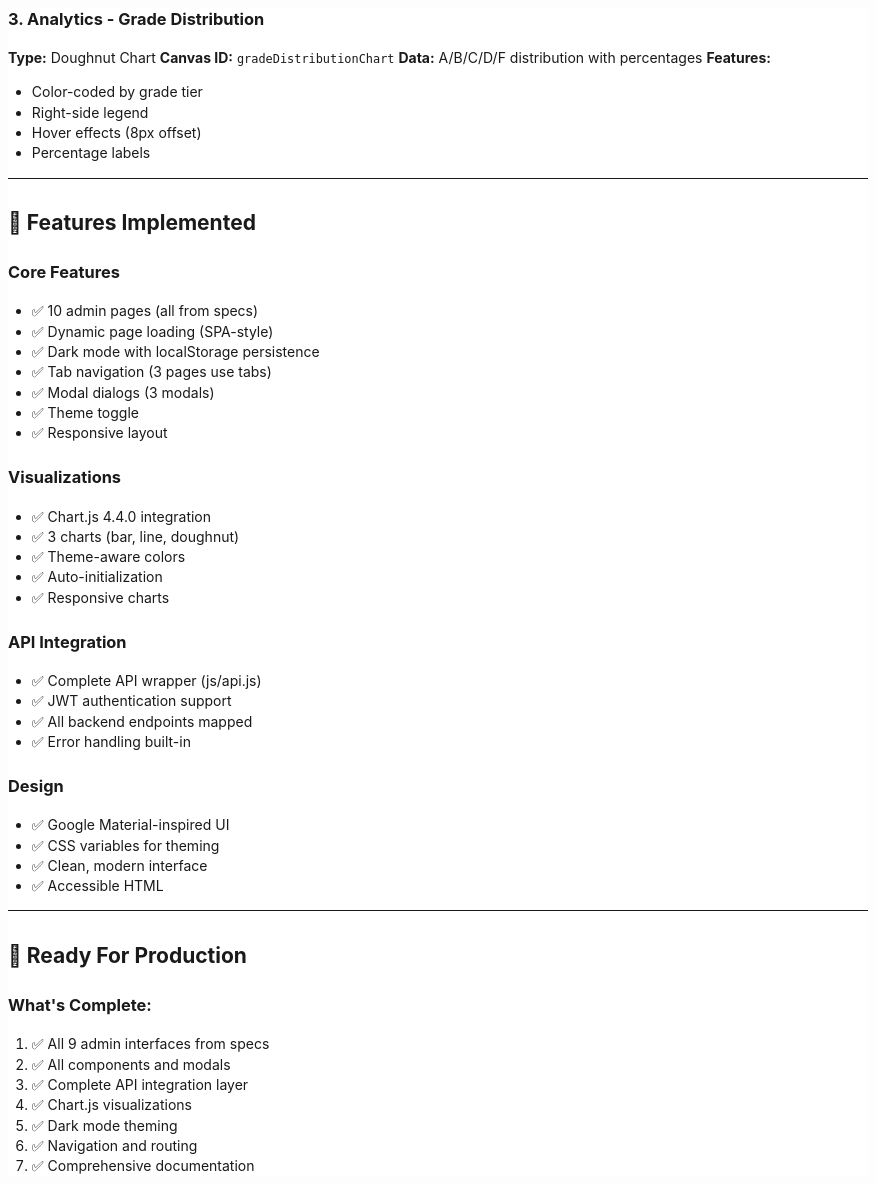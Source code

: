 ### 3. Analytics - Grade Distribution
**Type:** Doughnut Chart
**Canvas ID:** `gradeDistributionChart`
**Data:** A/B/C/D/F distribution with percentages
**Features:**
- Color-coded by grade tier
- Right-side legend
- Hover effects (8px offset)
- Percentage labels

---

## 🎨 Features Implemented

### Core Features
- ✅ 10 admin pages (all from specs)
- ✅ Dynamic page loading (SPA-style)
- ✅ Dark mode with localStorage persistence
- ✅ Tab navigation (3 pages use tabs)
- ✅ Modal dialogs (3 modals)
- ✅ Theme toggle
- ✅ Responsive layout

### Visualizations
- ✅ Chart.js 4.4.0 integration
- ✅ 3 charts (bar, line, doughnut)
- ✅ Theme-aware colors
- ✅ Auto-initialization
- ✅ Responsive charts

### API Integration
- ✅ Complete API wrapper (js/api.js)
- ✅ JWT authentication support
- ✅ All backend endpoints mapped
- ✅ Error handling built-in

### Design
- ✅ Google Material-inspired UI
- ✅ CSS variables for theming
- ✅ Clean, modern interface
- ✅ Accessible HTML

---

## 🚀 Ready For Production

### What's Complete:
1. ✅ All 9 admin interfaces from specs
2. ✅ All components and modals
3. ✅ Complete API integration layer
4. ✅ Chart.js visualizations
5. ✅ Dark mode theming
6. ✅ Navigation and routing
7. ✅ Comprehensive documentation
